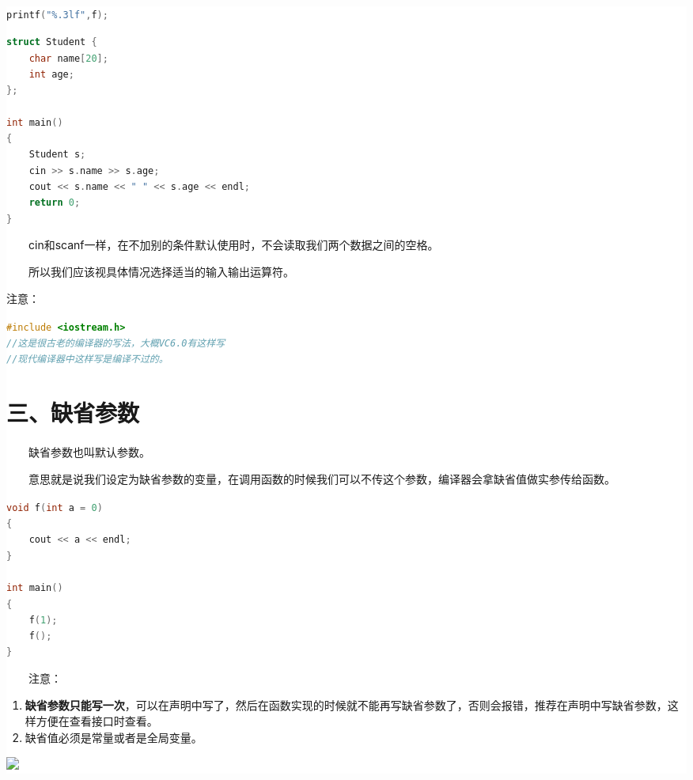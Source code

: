 ```cpp
printf("%.3lf",f);
```

```cpp
struct Student {
	char name[20];
	int age;
};

int main()
{
	Student s;
	cin >> s.name >> s.age;
	cout << s.name << " " << s.age << endl;
	return 0;
}
```

&emsp;&emsp;cin和scanf一样，在不加别的条件默认使用时，不会读取我们两个数据之间的空格。

&emsp;&emsp;所以我们应该视具体情况选择适当的输入输出运算符。

注意：

```cpp
#include <iostream.h>
//这是很古老的编译器的写法，大概VC6.0有这样写
//现代编译器中这样写是编译不过的。
```

# 三、缺省参数

&emsp;&emsp;缺省参数也叫默认参数。

&emsp;&emsp;意思就是说我们设定为缺省参数的变量，在调用函数的时候我们可以不传这个参数，编译器会拿缺省值做实参传给函数。

```cpp
void f(int a = 0)
{
    cout << a << endl;
}

int main()
{
    f(1);
    f();
}
```

&emsp;&emsp;注意：

1. **缺省参数只能写一次**，可以在声明中写了，然后在函数实现的时候就不能再写缺省参数了，否则会报错，推荐在声明中写缺省参数，这样方便在查看接口时查看。
2. 缺省值必须是常量或者是全局变量。

![](https://router-picture-bed.oss-cn-chengdu.aliyuncs.com/img/img/image-20211125192854275.png)
